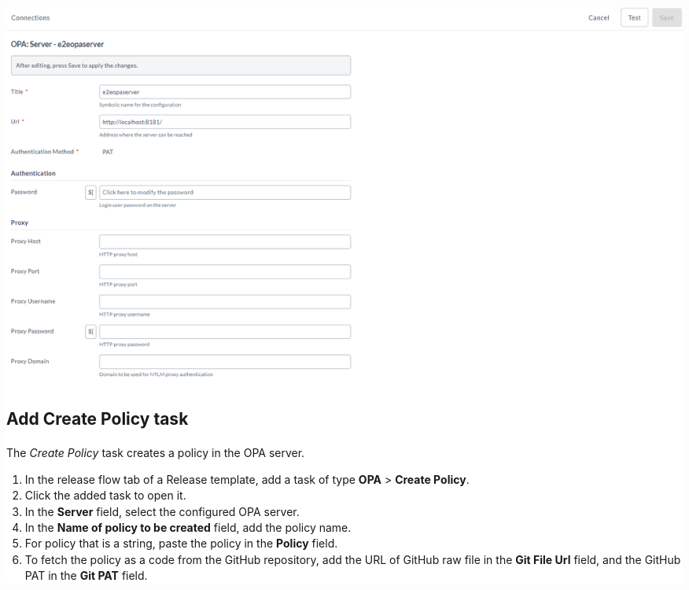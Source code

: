 ![Create OPA server](images/opa-server-connection.png)

## Add Create Policy task

The _Create Policy_ task creates a policy in the OPA server.

1. In the release flow tab of a Release template, add a task of type **OPA** > **Create Policy**.
2. Click the added task to open it.
3. In the **Server** field, select the configured OPA server.
4. In the **Name of policy to be created** field, add the policy name.
5. For policy that is a string, paste the policy in the **Policy** field.
6. To fetch the policy as a code from the GitHub repository, add the URL of GitHub raw file in the **Git File Url** field, and the GitHub PAT in the **Git PAT** field.
